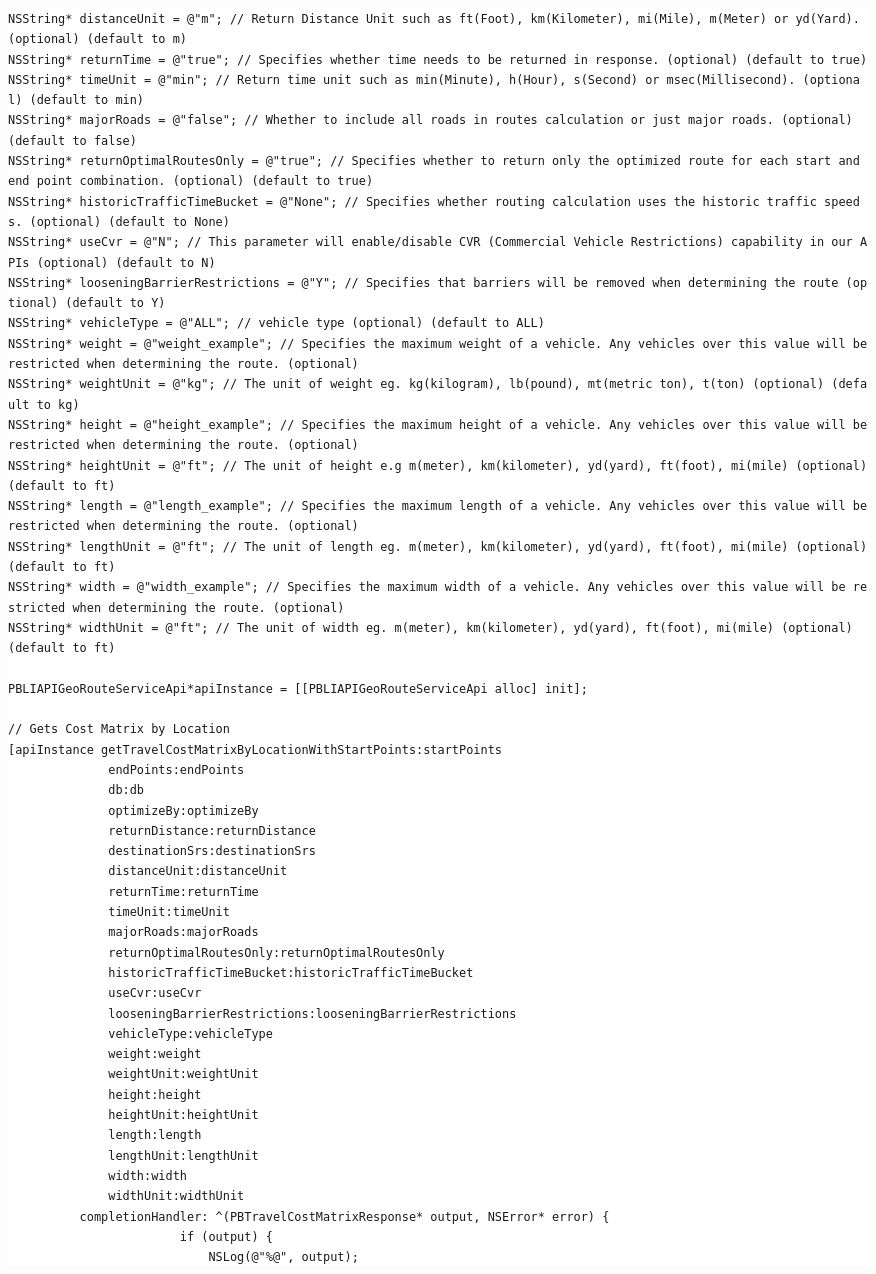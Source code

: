 ```objc
NSString* distanceUnit = @"m"; // Return Distance Unit such as ft(Foot), km(Kilometer), mi(Mile), m(Meter) or yd(Yard). (optional) (default to m)
NSString* returnTime = @"true"; // Specifies whether time needs to be returned in response. (optional) (default to true)
NSString* timeUnit = @"min"; // Return time unit such as min(Minute), h(Hour), s(Second) or msec(Millisecond). (optional) (default to min)
NSString* majorRoads = @"false"; // Whether to include all roads in routes calculation or just major roads. (optional) (default to false)
NSString* returnOptimalRoutesOnly = @"true"; // Specifies whether to return only the optimized route for each start and end point combination. (optional) (default to true)
NSString* historicTrafficTimeBucket = @"None"; // Specifies whether routing calculation uses the historic traffic speeds. (optional) (default to None)
NSString* useCvr = @"N"; // This parameter will enable/disable CVR (Commercial Vehicle Restrictions) capability in our APIs (optional) (default to N)
NSString* looseningBarrierRestrictions = @"Y"; // Specifies that barriers will be removed when determining the route (optional) (default to Y)
NSString* vehicleType = @"ALL"; // vehicle type (optional) (default to ALL)
NSString* weight = @"weight_example"; // Specifies the maximum weight of a vehicle. Any vehicles over this value will be restricted when determining the route. (optional)
NSString* weightUnit = @"kg"; // The unit of weight eg. kg(kilogram), lb(pound), mt(metric ton), t(ton) (optional) (default to kg)
NSString* height = @"height_example"; // Specifies the maximum height of a vehicle. Any vehicles over this value will be restricted when determining the route. (optional)
NSString* heightUnit = @"ft"; // The unit of height e.g m(meter), km(kilometer), yd(yard), ft(foot), mi(mile) (optional) (default to ft)
NSString* length = @"length_example"; // Specifies the maximum length of a vehicle. Any vehicles over this value will be restricted when determining the route. (optional)
NSString* lengthUnit = @"ft"; // The unit of length eg. m(meter), km(kilometer), yd(yard), ft(foot), mi(mile) (optional) (default to ft)
NSString* width = @"width_example"; // Specifies the maximum width of a vehicle. Any vehicles over this value will be restricted when determining the route. (optional)
NSString* widthUnit = @"ft"; // The unit of width eg. m(meter), km(kilometer), yd(yard), ft(foot), mi(mile) (optional) (default to ft)

PBLIAPIGeoRouteServiceApi*apiInstance = [[PBLIAPIGeoRouteServiceApi alloc] init];

// Gets Cost Matrix by Location
[apiInstance getTravelCostMatrixByLocationWithStartPoints:startPoints
              endPoints:endPoints
              db:db
              optimizeBy:optimizeBy
              returnDistance:returnDistance
              destinationSrs:destinationSrs
              distanceUnit:distanceUnit
              returnTime:returnTime
              timeUnit:timeUnit
              majorRoads:majorRoads
              returnOptimalRoutesOnly:returnOptimalRoutesOnly
              historicTrafficTimeBucket:historicTrafficTimeBucket
              useCvr:useCvr
              looseningBarrierRestrictions:looseningBarrierRestrictions
              vehicleType:vehicleType
              weight:weight
              weightUnit:weightUnit
              height:height
              heightUnit:heightUnit
              length:length
              lengthUnit:lengthUnit
              width:width
              widthUnit:widthUnit
          completionHandler: ^(PBTravelCostMatrixResponse* output, NSError* error) {
                        if (output) {
                            NSLog(@"%@", output);
```